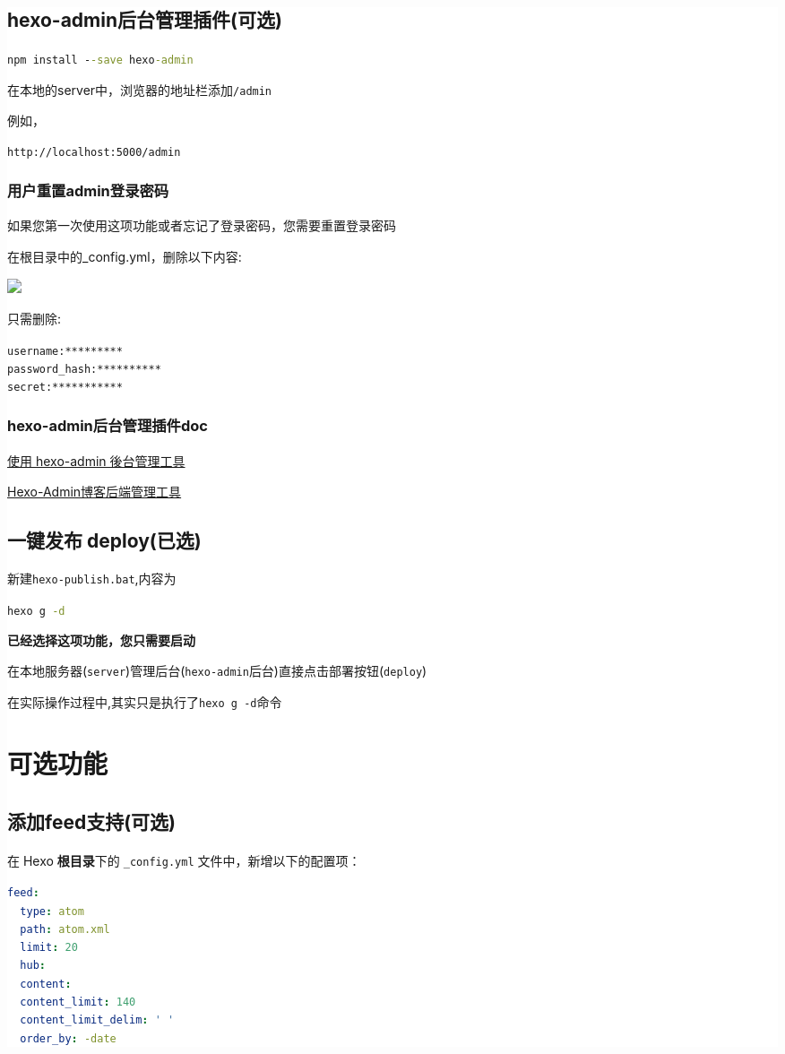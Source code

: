 ## hexo-admin后台管理插件(可选)

```cmd
npm install --save hexo-admin
```

在本地的server中，浏览器的地址栏添加`/admin`

例如，
```text
http://localhost:5000/admin
```


### 用户重置admin登录密码
如果您第一次使用这项功能或者忘记了登录密码，您需要重置登录密码

在根目录中的_config.yml，删除以下内容:

![](_imgs/9c0a6a7c.png)

只需删除:

```cmd
username:*********
password_hash:**********
secret:***********
```
### hexo-admin后台管理插件doc

[使用 hexo-admin 後台管理工具](https://ed521.github.io/2019/08/hexo-admin/)

[Hexo-Admin博客后端管理工具](https://thistgg.github.io/2017/03/23/Hexo-Admin%E5%8D%9A%E5%AE%A2%E5%90%8E%E7%AB%AF%E7%AE%A1%E7%90%86%E5%B7%A5%E5%85%B7/)

## 一键发布 deploy(已选)

新建`hexo-publish.bat`,内容为

```cmd
hexo g -d
```
**已经选择这项功能，您只需要启动**

在本地服务器(`server`)管理后台(`hexo-admin`后台)直接点击部署按钮(`deploy`)

在实际操作过程中,其实只是执行了`hexo g -d`命令


# 可选功能

## 添加feed支持(可选)
在 Hexo **根目录**下的 `_config.yml` 文件中，新增以下的配置项：

```yaml
feed:
  type: atom
  path: atom.xml
  limit: 20
  hub:
  content:
  content_limit: 140
  content_limit_delim: ' '
  order_by: -date
```
